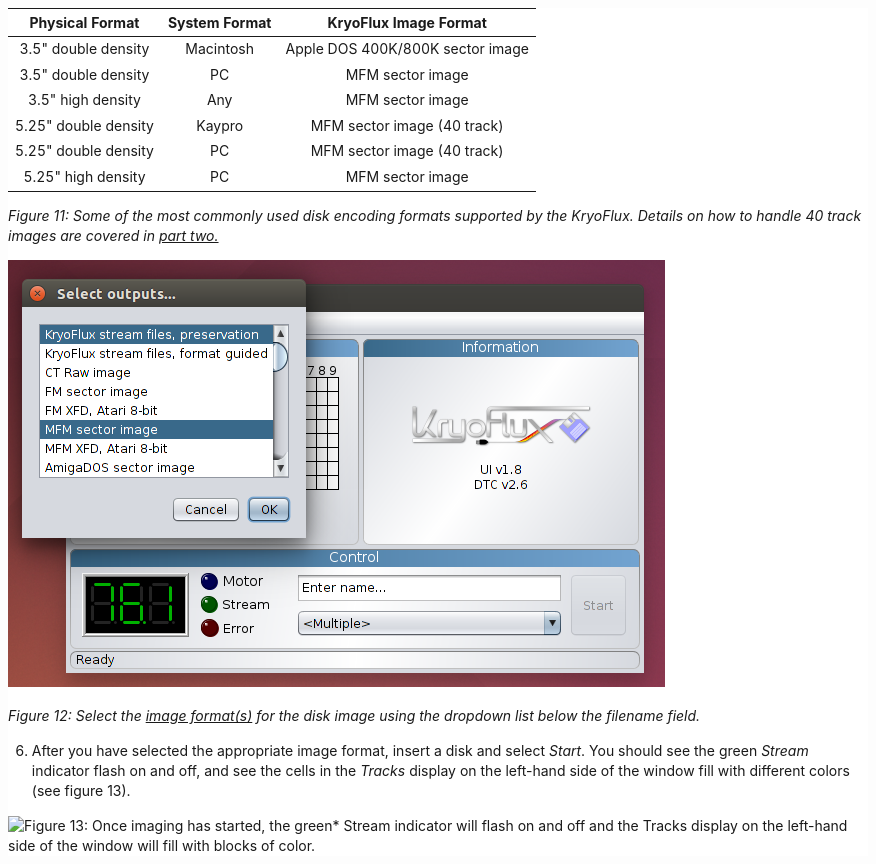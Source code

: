 |  **Physical Format** | **System Format** |     **KryoFlux Image Format**    |
|:--------------------:|:-----------------:|:--------------------------------:|
| 3.5" double density  | Macintosh         | Apple DOS 400K/800K sector image |
| 3.5" double density  | PC                | MFM sector image                 |
| 3.5" high density    | Any               | MFM sector image                 |
| 5.25" double density | Kaypro            | MFM sector image (40 track)      |
| 5.25" double density | PC                | MFM sector image (40 track)      |
| 5.25" high density   | PC                | MFM sector image                 |

*Figure 11: Some of the most commonly used disk encoding formats supported by the 
KryoFlux.  Details on how to handle 40 track images are covered in [part two.](/2%20PART%20TWO%20In-Depth/readme.md)*

![Figure 12: Select the image format(s) for the disk image using the dropdown list below the filename field.](figure12.png "Select the image format(s) for the disk image using the dropdown list below the filename field.")

*Figure 12: Select the [image format(s)](/2%20PART%20TWO%20In-Depth/Disk-Image-Formats.md#22-disk-image-formats) for the disk image using the dropdown list below the filename field.*

6.	After you have selected the appropriate image format, insert a disk and select 
	*Start*. You should see the green *Stream* indicator flash on and off, and see 
	the cells in the *Tracks* display on the left-hand side of the window fill with 
	different colors (see figure 13).
	
![Figure 13:  Once imaging has started, the green* Stream *indicator will flash on and off and the* Tracks *display on the left-hand side of the window will fill with 
blocks of color*.](figure13.png " Once imaging has started, the green* Stream *indicator will flash on and off and the* Tracks *display on the left-hand side of the window will fill with blocks of color*.")
